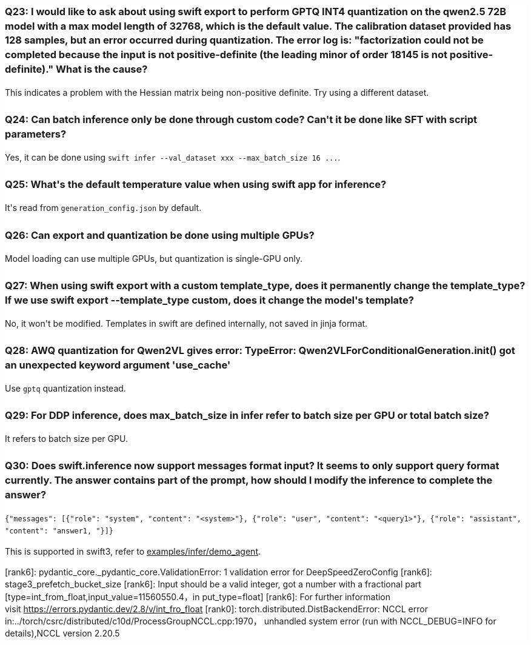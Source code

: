 ### Q23: I would like to ask about using swift export to perform GPTQ INT4 quantization on the qwen2.5 72B model with a max model length of 32768, which is the default value. The calibration dataset provided has 128 samples, but an error occurred during quantization. The error log is: "factorization could not be completed because the input is not positive-definite (the leading minor of order 18145 is not positive-definite)." What is the cause?
This indicates a problem with the Hessian matrix being non-positive definite. Try using a different dataset.

### Q24: Can batch inference only be done through custom code? Can't it be done like SFT with script parameters?
Yes, it can be done using `swift infer --val_dataset xxx --max_batch_size 16 ...`.

### Q25: What's the default temperature value when using swift app for inference?
It's read from `generation_config.json` by default.

### Q26: Can export and quantization be done using multiple GPUs?
Model loading can use multiple GPUs, but quantization is single-GPU only.

### Q27: When using swift export with a custom template_type, does it permanently change the template_type? If we use swift export --template_type custom, does it change the model's template?
No, it won't be modified. Templates in swift are defined internally, not saved in jinja format.

### Q28: AWQ quantization for Qwen2VL gives error: TypeError: Qwen2VLForConditionalGeneration.init() got an unexpected keyword argument 'use_cache'
Use `gptq` quantization instead.

### Q29: For DDP inference, does max_batch_size in infer refer to batch size per GPU or total batch size?
It refers to batch size per GPU.

### Q30: Does swift.inference now support messages format input? It seems to only support query format currently. The answer contains part of the prompt, how should I modify the inference to complete the answer?
```text
{"messages": [{"role": "system", "content": "<system>"}, {"role": "user", "content": "<query1>"}, {"role": "assistant", "content": "answer1, "}]}
```
This is supported in swift3, refer to [examples/infer/demo_agent](https://github.com/modelscope/ms-swift/blob/main/examples/infer/demo_agent.py).


[rank6]: pydantic_core._pydantic_core.ValidationError: 1 validation error for DeepSpeedZeroConfig
[rank6]: stage3_prefetch_bucket_size
[rank6]: Input should be a valid integer, got a number with a fractional part [type=int_from_float,input_value=11560550.4，in put_type=float]
[rank6]: For further information visit https://errors.pydantic.dev/2.8/v/int_fro_float
[rank0]: torch.distributed.DistBackendError: NCCL error in:../torch/csrc/distributed/c10d/ProcessGroupNCCL.cpp:1970， unhandled system error (run with NCCL_DEBUG=INFO for details),NCCL version 2.20.5